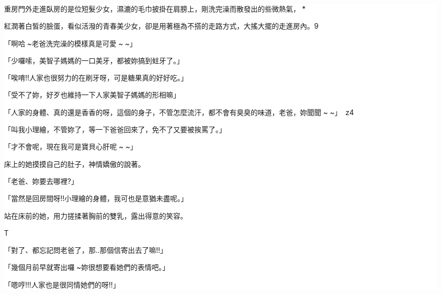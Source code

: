 



重房門外走進臥房的是位短髮少女，濕漉的毛巾披掛在肩膀上，剛洗完澡而散發出的些微熱氣， *



紅潤著白皙的臉蛋，看似活潑的青春美少女，卻是用著極為不搭的走路方式，大搖大擺的走進房內。9



「啊哈 ~老爸洗完澡的模樣真是可愛 ~ ~」





「少囉嗦，美智子媽媽的一口美牙，都被妳搞到蛀牙了。」





「唉唷!!人家也很努力的在刷牙呀，可是糖果真的好好吃。」



「受不了妳，好歹也維持一下人家美智子媽媽的形相嘛」



「人家的身體、真的還是香香的呀，這個的身子，不管怎麼流汗，都不會有臭臭的味道，老爸，妳聞聞 ~ ~」  z4



「叫我小理繪，不管妳了，等一下爸爸回來了，免不了又要被挨罵了。」





「才不會呢，現在我可是寶貝心肝呢 ~ ~」



床上的她摸摸自己的肚子，神情嬌傲的說著。



「老爸、妳要去哪裡?」



「當然是回房間呀!!小理繪的身體，我可也是意猶未盡呢。」





站在床前的她，用力搓揉著胸前的雙乳，露出得意的笑容。

T



「對了、都忘記問老爸了，那..那個信寄出去了嘛!!」





「幾個月前早就寄出囉 ~妳很想要看她們的表情吧。」





「嗯哼!!!人家也是很同情她們的呀!!」
